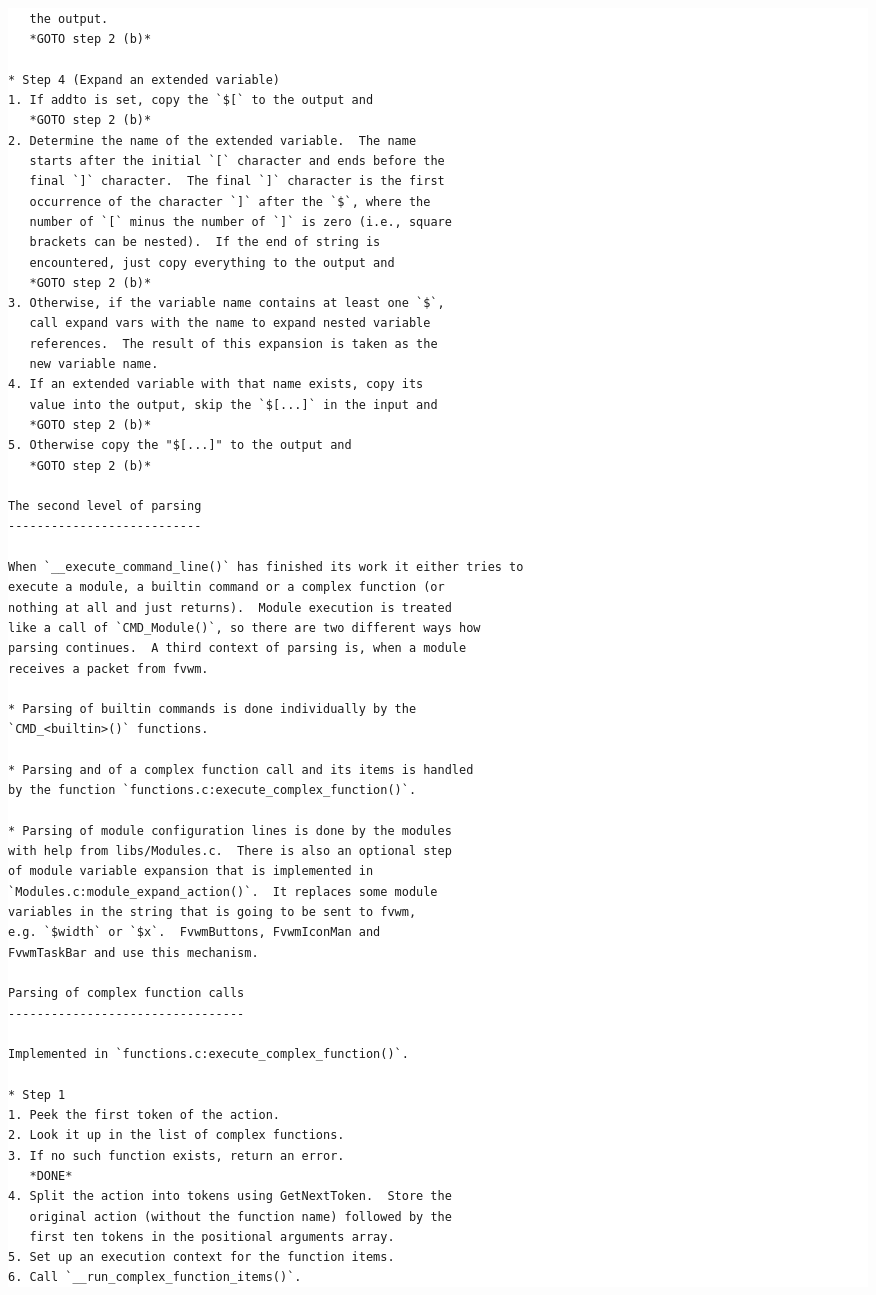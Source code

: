    ```
      the output.
      *GOTO step 2 (b)*

* Step 4 (Expand an extended variable)
  1. If addto is set, copy the `$[` to the output and
      *GOTO step 2 (b)*
  2. Determine the name of the extended variable.  The name
      starts after the initial `[` character and ends before the
      final `]` character.  The final `]` character is the first
      occurrence of the character `]` after the `$`, where the
      number of `[` minus the number of `]` is zero (i.e., square
      brackets can be nested).  If the end of string is
      encountered, just copy everything to the output and
      *GOTO step 2 (b)*
  3. Otherwise, if the variable name contains at least one `$`,
      call expand vars with the name to expand nested variable
      references.  The result of this expansion is taken as the
      new variable name.
  4. If an extended variable with that name exists, copy its
      value into the output, skip the `$[...]` in the input and
      *GOTO step 2 (b)*
  5. Otherwise copy the "$[...]" to the output and
      *GOTO step 2 (b)*

The second level of parsing
---------------------------

When `__execute_command_line()` has finished its work it either tries to
execute a module, a builtin command or a complex function (or
nothing at all and just returns).  Module execution is treated
like a call of `CMD_Module()`, so there are two different ways how
parsing continues.  A third context of parsing is, when a module
receives a packet from fvwm.

* Parsing of builtin commands is done individually by the
  `CMD_<builtin>()` functions.

* Parsing and of a complex function call and its items is handled
   by the function `functions.c:execute_complex_function()`.

* Parsing of module configuration lines is done by the modules
   with help from libs/Modules.c.  There is also an optional step
   of module variable expansion that is implemented in
   `Modules.c:module_expand_action()`.  It replaces some module
   variables in the string that is going to be sent to fvwm,
   e.g. `$width` or `$x`.  FvwmButtons, FvwmIconMan and
   FvwmTaskBar and use this mechanism.

Parsing of complex function calls
---------------------------------

Implemented in `functions.c:execute_complex_function()`.

* Step 1
  1. Peek the first token of the action.
  2. Look it up in the list of complex functions.
  3. If no such function exists, return an error.
      *DONE*
  4. Split the action into tokens using GetNextToken.  Store the
      original action (without the function name) followed by the
      first ten tokens in the positional arguments array.
  5. Set up an execution context for the function items.
  6. Call `__run_complex_function_items()`.
   ```
